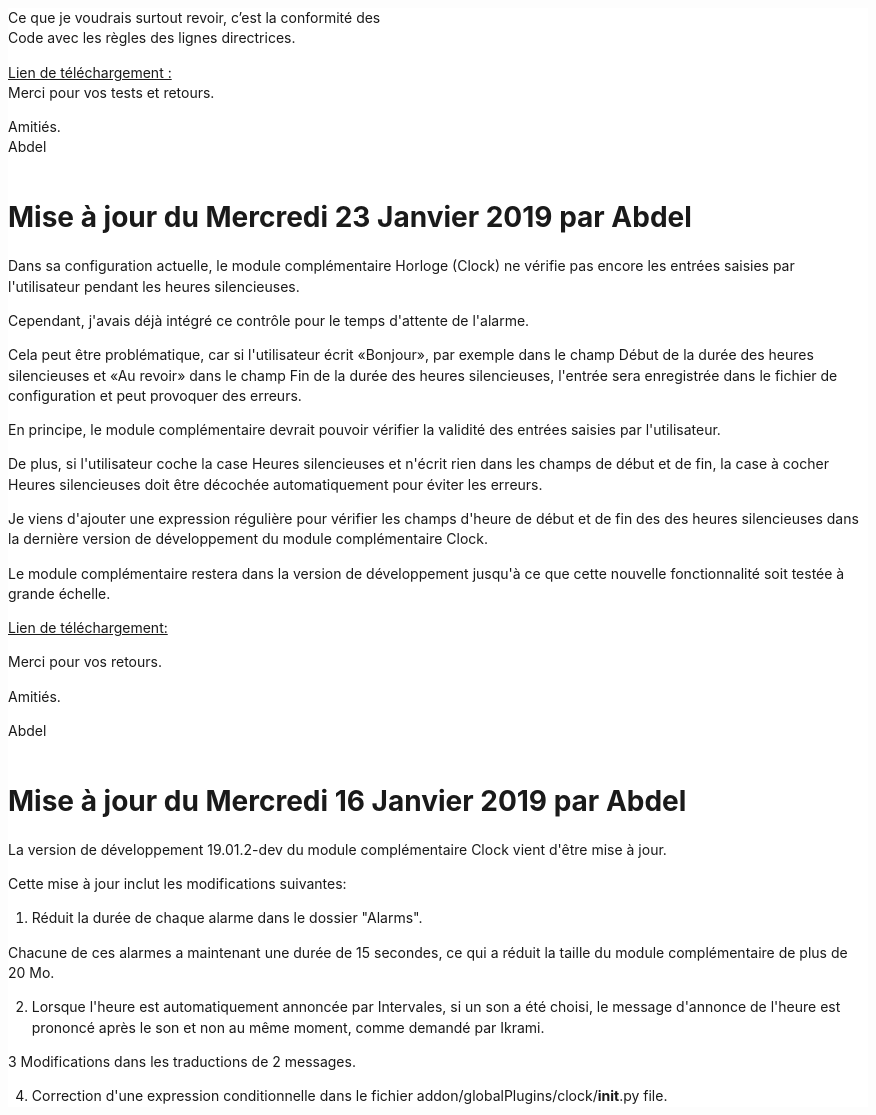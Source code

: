 Ce que je voudrais surtout revoir, c’est la conformité des           
Code avec les règles des lignes directrices.               

[Lien de téléchargement :](https://addons.nvda-project.org/files/get.php?file=cac-dev)                
Merci pour vos tests et retours.             

Amitiés.            
Abdel              

# Mise à jour du Mercredi 23 Janvier 2019 par Abdel #
Dans sa configuration actuelle, le module complémentaire Horloge (Clock) ne vérifie pas encore les entrées saisies par l'utilisateur pendant les heures silencieuses.

Cependant, j'avais déjà intégré ce contrôle pour le temps d'attente de l'alarme.

Cela peut être problématique, car si l'utilisateur écrit «Bonjour», par exemple dans le champ Début de la durée des heures silencieuses et «Au revoir» dans le champ Fin de la durée des heures silencieuses,  l'entrée sera enregistrée dans le fichier de configuration et peut provoquer des erreurs.

En principe, le module complémentaire devrait pouvoir vérifier la validité des entrées saisies par l'utilisateur.

De plus, si l'utilisateur coche la case Heures silencieuses et n'écrit rien dans les champs de début et de fin, la case à cocher Heures silencieuses doit être décochée automatiquement pour éviter les erreurs.

Je viens d'ajouter une expression régulière pour vérifier les champs d'heure de début et de fin des des heures silencieuses dans la dernière version de développement du module complémentaire Clock.

Le module complémentaire restera dans la version de développement jusqu'à ce que cette nouvelle fonctionnalité soit testée à grande échelle.

[Lien de téléchargement:](https://addons.nvda-project.org/files/get.php?file=cac-dev)                 

Merci pour vos retours.               

Amitiés.            

Abdel              

# Mise à jour du Mercredi 16 Janvier 2019 par Abdel #
La version de développement 19.01.2-dev du module complémentaire Clock vient d'être mise à jour.

Cette mise à jour inclut les modifications suivantes:

1. Réduit la durée de chaque alarme dans le dossier "Alarms".

Chacune de ces alarmes a maintenant une durée de 15 secondes, ce qui a réduit la taille du module complémentaire de plus de 20 Mo.

2. Lorsque l'heure est automatiquement annoncée par Intervales, si un son a été choisi, le message d'annonce de l'heure est prononcé après le son et non au même moment, comme demandé par Ikrami.

3 Modifications dans les traductions de 2 messages.

4. Correction d'une expression conditionnelle dans le fichier addon/globalPlugins/clock/__init__.py file.
